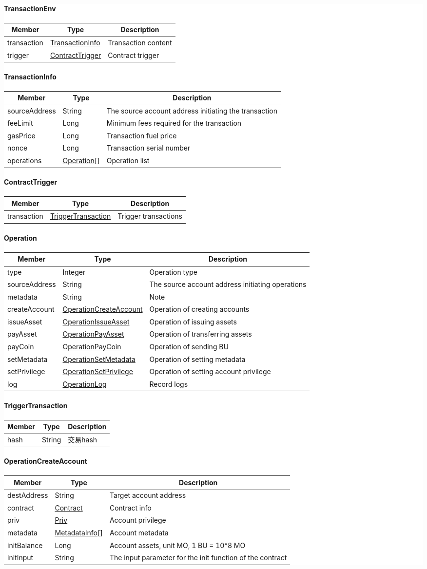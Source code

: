 #### TransactionEnv

   Member      |     Type     |        Description
----------- | ------------ | ----------------
transaction|[TransactionInfo](#transactioninfo)|Transaction content
trigger|[ContractTrigger](#contracttrigger)|Contract trigger

#### TransactionInfo

   Member      |     Type     |        Description
----------- | ------------ | ----------------
sourceAddress|String|The source account address initiating the transaction
feeLimit|Long|Minimum fees required for the transaction
gasPrice|Long|Transaction fuel price
nonce|Long|Transaction serial number
operations|[Operation](#operation)[]|Operation list

#### ContractTrigger
   Member      |     Type     |        Description
----------- | ------------ | ----------------
transaction|[TriggerTransaction](#triggertransaction)|Trigger transactions

#### Operation

   Member      |     Type     |        Description
----------- | ------------ | ----------------
type|Integer|Operation type
sourceAddress|String|The source account address initiating operations
metadata|String|Note
createAccount|[OperationCreateAccount](#operationcreateaccount)|Operation of creating accounts
issueAsset|[OperationIssueAsset](#operationissueasset)|Operation of issuing assets
payAsset|[OperationPayAsset](#operationpayasset)|Operation of transferring assets
payCoin|[OperationPayCoin](#operationpaycoin)|Operation of sending BU
setMetadata|[OperationSetMetadata](#operationsetmetadata)|Operation of setting metadata
setPrivilege|[OperationSetPrivilege](#operationsetprivilege)|Operation of setting account privilege
log|[OperationLog](#operationlog)|Record logs

#### TriggerTransaction

   Member      |     Type     |        Description
----------- | ------------ | ---------------- 
hash|String|交易hash

#### OperationCreateAccount

   Member      |     Type     |        Description
----------- | ------------ | ---------------- 
destAddress|String|Target account address
contract|[Contract](#contract)|Contract info
priv|[Priv](#priv)|Account privilege
metadata|[MetadataInfo](#metadatainfo)[]|Account metadata
initBalance|Long|Account assets, unit MO, 1 BU = 10^8 MO
initInput|String|The input parameter for the init function of the contract
